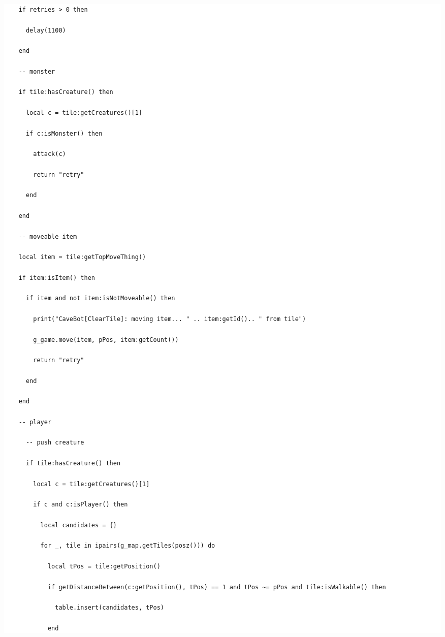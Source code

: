 ```
    if retries > 0 then

      delay(1100)

    end

    -- monster

    if tile:hasCreature() then

      local c = tile:getCreatures()[1]

      if c:isMonster() then

        attack(c)

        return "retry"

      end

    end

    -- moveable item

    local item = tile:getTopMoveThing()

    if item:isItem() then

      if item and not item:isNotMoveable() then

        print("CaveBot[ClearTile]: moving item... " .. item:getId().. " from tile")

        g_game.move(item, pPos, item:getCount())

        return "retry"

      end   

    end

    -- player

      -- push creature

      if tile:hasCreature() then

        local c = tile:getCreatures()[1]

        if c and c:isPlayer() then

          local candidates = {}

          for _, tile in ipairs(g_map.getTiles(posz())) do

            local tPos = tile:getPosition()

            if getDistanceBetween(c:getPosition(), tPos) == 1 and tPos ~= pPos and tile:isWalkable() then

              table.insert(candidates, tPos)

            end

```